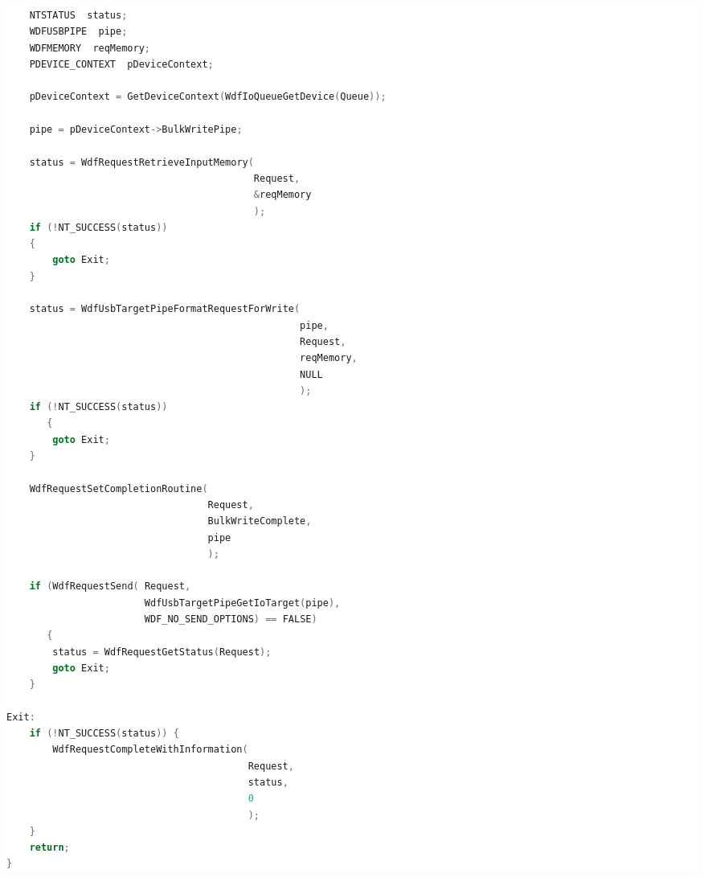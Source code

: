 ```cpp
    NTSTATUS  status;
    WDFUSBPIPE  pipe;
    WDFMEMORY  reqMemory;
    PDEVICE_CONTEXT  pDeviceContext;

    pDeviceContext = GetDeviceContext(WdfIoQueueGetDevice(Queue));

    pipe = pDeviceContext->BulkWritePipe;

    status = WdfRequestRetrieveInputMemory(
                                           Request,
                                           &reqMemory
                                           );
    if (!NT_SUCCESS(status))
    {
        goto Exit;
    }

    status = WdfUsbTargetPipeFormatRequestForWrite(
                                                   pipe,
                                                   Request,
                                                   reqMemory,
                                                   NULL
                                                   );
    if (!NT_SUCCESS(status))
       {
        goto Exit;
    }

    WdfRequestSetCompletionRoutine(
                                   Request,
                                   BulkWriteComplete,
                                   pipe
                                   );

    if (WdfRequestSend( Request,
                        WdfUsbTargetPipeGetIoTarget(pipe),
                        WDF_NO_SEND_OPTIONS) == FALSE) 
       {
        status = WdfRequestGetStatus(Request);
        goto Exit;
    }

Exit:
    if (!NT_SUCCESS(status)) {
        WdfRequestCompleteWithInformation(
                                          Request,
                                          status,
                                          0
                                          );
    }
    return;
}
```
